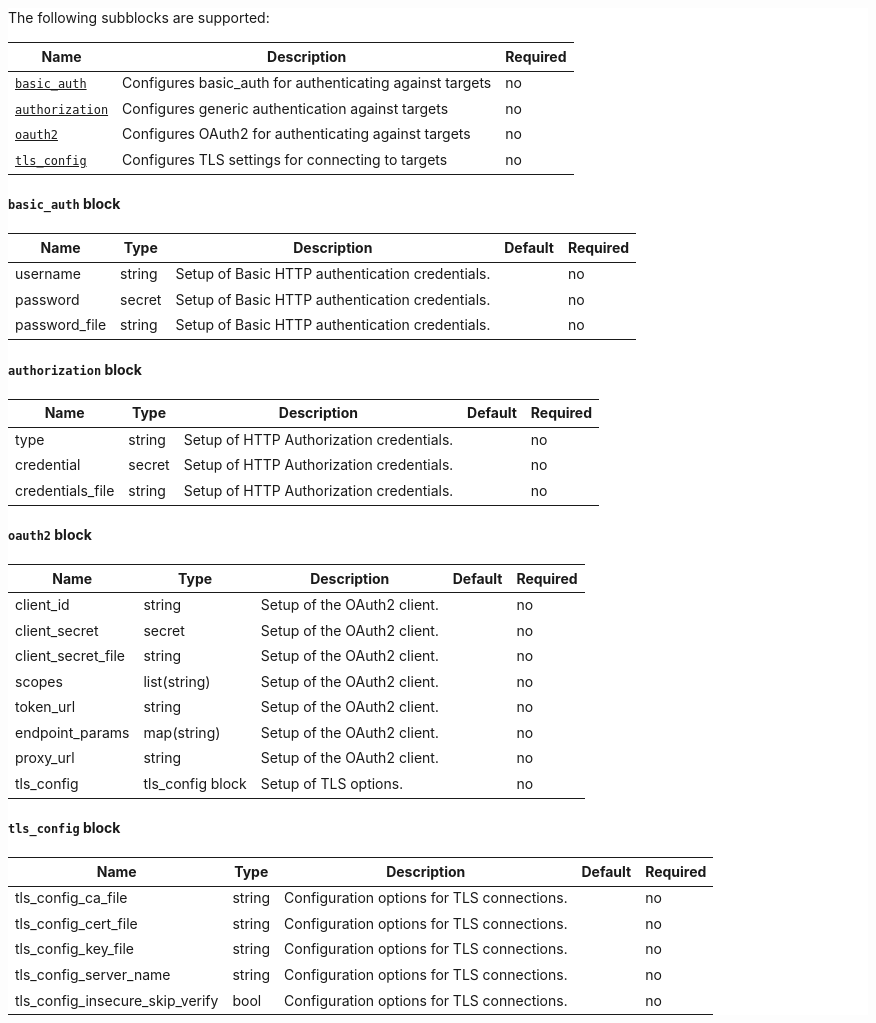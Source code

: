The following subblocks are supported:

Name | Description | Required
---- | ----------- | --------
[`basic_auth`](#basic_auth-block) | Configures basic_auth for authenticating against targets | no
[`authorization`](#authorization-block) | Configures generic authentication against targets | no
[`oauth2`](#oauth2-block) | Configures OAuth2 for authenticating against targets | no
[`tls_config`](#tls_config-block) | Configures TLS settings for connecting to targets | no

#### `basic_auth` block

Name          | Type     | Description                                     | Default | Required
--------------| -------- | ----------------------------------------------- | ------- | -------
username      | string   | Setup of Basic HTTP authentication credentials. |         | no
password      | secret   | Setup of Basic HTTP authentication credentials. |         | no
password_file | string   | Setup of Basic HTTP authentication credentials. |         | no

#### `authorization` block

Name                | Type     | Description                              | Default | Required
------------------- | -------- | -----------------------------------------| ------- | --------
type                | string   | Setup of HTTP Authorization credentials. |         | no
credential          | secret   | Setup of HTTP Authorization credentials. |         | no
credentials_file    | string   | Setup of HTTP Authorization credentials. |         | no

#### `oauth2` block

Name               | Type             | Description                              | Default | Required
------------------ | ---------------- | -----------------------------------------| ------- | --------
client_id          | string           | Setup of the OAuth2 client.              |         | no
client_secret      | secret           | Setup of the OAuth2 client.              |         | no
client_secret_file | string           | Setup of the OAuth2 client.              |         | no
scopes             | list(string)     | Setup of the OAuth2 client.              |         | no
token_url          | string           | Setup of the OAuth2 client.              |         | no
endpoint_params    | map(string)      | Setup of the OAuth2 client.              |         | no
proxy_url          | string           | Setup of the OAuth2 client.              |         | no
tls_config         | tls_config block | Setup of TLS options.                    |         | no

#### `tls_config` block

Name                            | Type     | Description                                | Default | Required
------------------------------- | -------- | ------------------------------------------ | ------- | --------
tls_config_ca_file              | string   | Configuration options for TLS connections. |         | no
tls_config_cert_file            | string   | Configuration options for TLS connections. |         | no
tls_config_key_file             | string   | Configuration options for TLS connections. |         | no
tls_config_server_name          | string   | Configuration options for TLS connections. |         | no
tls_config_insecure_skip_verify | bool     | Configuration options for TLS connections. |         | no
